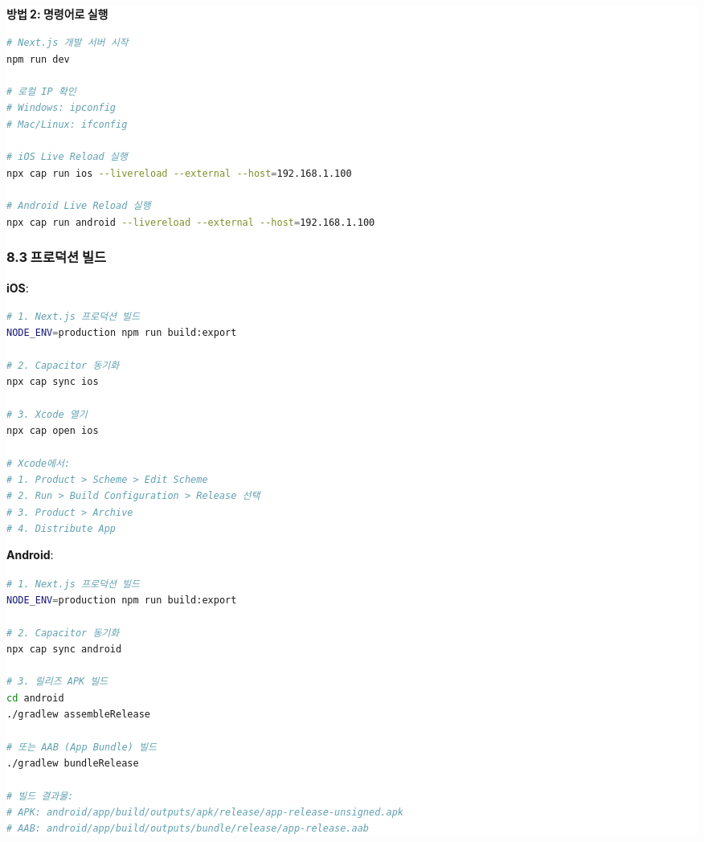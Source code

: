 **방법 2: 명령어로 실행**

```bash
# Next.js 개발 서버 시작
npm run dev

# 로컬 IP 확인
# Windows: ipconfig
# Mac/Linux: ifconfig

# iOS Live Reload 실행
npx cap run ios --livereload --external --host=192.168.1.100

# Android Live Reload 실행
npx cap run android --livereload --external --host=192.168.1.100
```

### 8.3 프로덕션 빌드

**iOS**:
```bash
# 1. Next.js 프로덕션 빌드
NODE_ENV=production npm run build:export

# 2. Capacitor 동기화
npx cap sync ios

# 3. Xcode 열기
npx cap open ios

# Xcode에서:
# 1. Product > Scheme > Edit Scheme
# 2. Run > Build Configuration > Release 선택
# 3. Product > Archive
# 4. Distribute App
```

**Android**:
```bash
# 1. Next.js 프로덕션 빌드
NODE_ENV=production npm run build:export

# 2. Capacitor 동기화
npx cap sync android

# 3. 릴리즈 APK 빌드
cd android
./gradlew assembleRelease

# 또는 AAB (App Bundle) 빌드
./gradlew bundleRelease

# 빌드 결과물:
# APK: android/app/build/outputs/apk/release/app-release-unsigned.apk
# AAB: android/app/build/outputs/bundle/release/app-release.aab
```
